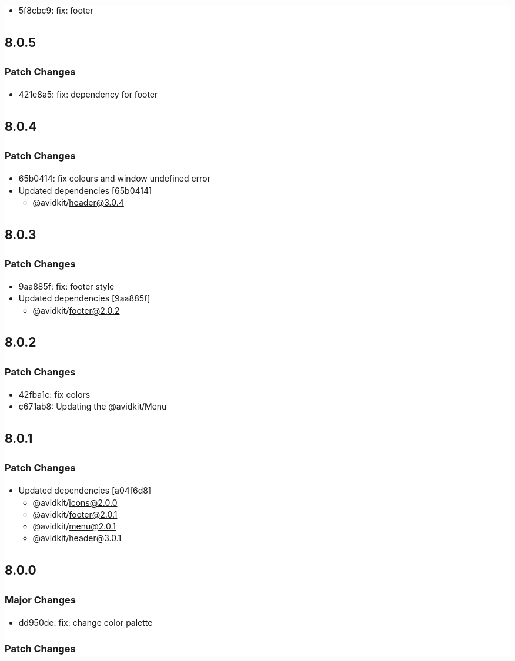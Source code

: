 - 5f8cbc9: fix: footer

## 8.0.5

### Patch Changes

- 421e8a5: fix: dependency for footer

## 8.0.4

### Patch Changes

- 65b0414: fix colours and window undefined error
- Updated dependencies [65b0414]
  - @avidkit/header@3.0.4

## 8.0.3

### Patch Changes

- 9aa885f: fix: footer style
- Updated dependencies [9aa885f]
  - @avidkit/footer@2.0.2

## 8.0.2

### Patch Changes

- 42fba1c: fix colors
- c671ab8: Updating the @avidkit/Menu

## 8.0.1

### Patch Changes

- Updated dependencies [a04f6d8]
  - @avidkit/icons@2.0.0
  - @avidkit/footer@2.0.1
  - @avidkit/menu@2.0.1
  - @avidkit/header@3.0.1

## 8.0.0

### Major Changes

- dd950de: fix: change color palette

### Patch Changes
